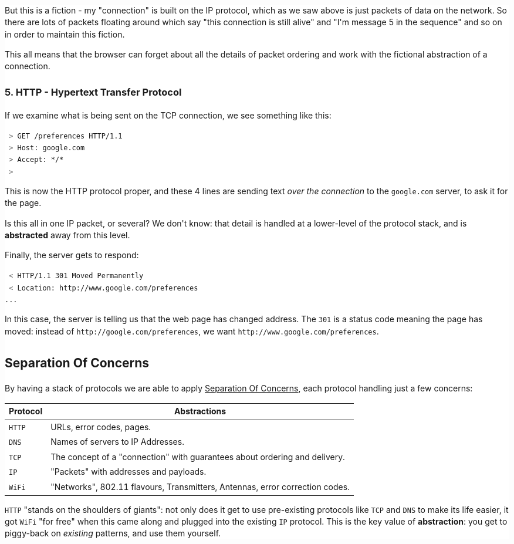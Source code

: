 But this is a fiction - my "connection" is built on the IP protocol, which as we saw above is just packets of data on the network.  So there are lots of packets floating around which say "this connection is still alive" and "I'm message 5 in the sequence" and so on in order to maintain this fiction.  

This all means that the browser can forget about all the details of packet ordering and work with the fictional abstraction of a connection.

### 5. HTTP - Hypertext Transfer Protocol

If we examine what is being sent on the TCP connection, we see something like this:

```bash
 > GET /preferences HTTP/1.1     
 > Host: google.com              
 > Accept: */*                   
 >
```

This is now the HTTP protocol proper, and these 4 lines are sending text _over the connection_ to the `google.com` server, to ask it for the page.  

Is this all in one IP packet, or several?  We don't know:  that detail is handled at a lower-level of the protocol stack, and is **abstracted** away from this level.

Finally, the server gets to respond:

```bash
 < HTTP/1.1 301 Moved Permanently                                      
 < Location: http://www.google.com/preferences
... 
```

In this case, the server is telling us that the web page has changed address.    The `301` is a status code meaning the page has moved:  instead of `http://google.com/preferences`, we want `http://www.google.com/preferences`.

## Separation Of Concerns

By having a stack of protocols we are able to apply [Separation Of Concerns](https://en.wikipedia.org/wiki/Separation_of_concerns), each protocol handling just a few concerns:

|Protocol              |Abstractions                                     |
|----------------------|-------------------------------------------------|
|`HTTP`                |URLs, error codes, pages.                        |
|`DNS`                 |Names of servers to IP Addresses.                |
|`TCP`                 |The concept of a "connection" with guarantees about ordering and delivery.|
|`IP`                  |"Packets" with addresses and payloads.           |
|`WiFi`                |"Networks", 802.11 flavours, Transmitters, Antennas, error correction codes.| 

`HTTP` "stands on the shoulders of giants":  not only does it get to use pre-existing protocols like `TCP` and `DNS` to make its life easier, it got `WiFi` "for free" when this came along and plugged into the existing `IP` protocol.  This is the key value of **abstraction**:  you get to piggy-back on _existing_ patterns, and use them yourself. 
